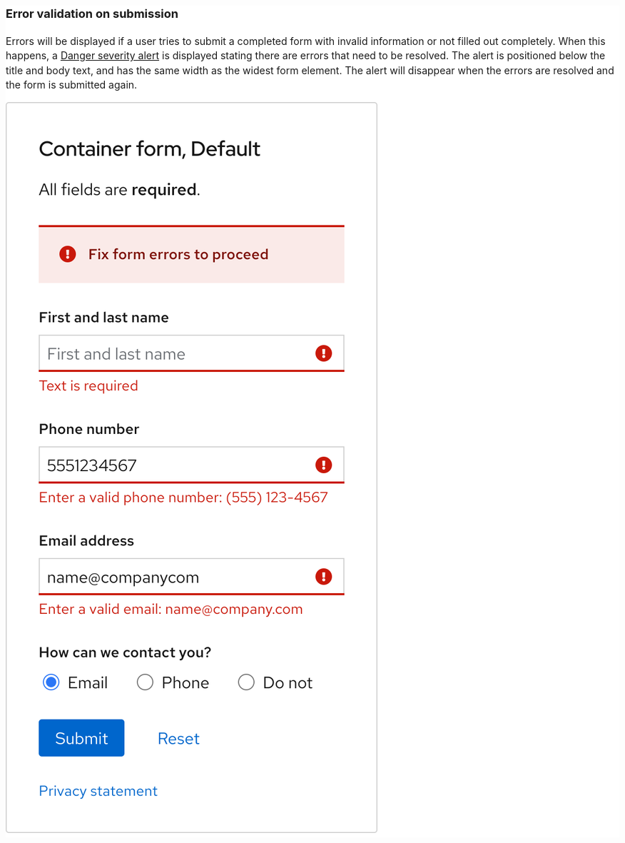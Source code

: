 ### Error validation on submission

Errors will be displayed if a user tries to submit a completed form with invalid
information or not filled out completely. When this happens, a [Danger severity
alert](/elements/alert/) is displayed stating there are errors that need to be
resolved. The alert is positioned below the title and body text, and has the
same width as the widest form element. The alert will disappear when the errors
are resolved and the form is submitted again.

<uxdot-example width-adjustment="360px">
  <img src="./form-error-submission.svg"
      alt="Form component, error validation on submission"